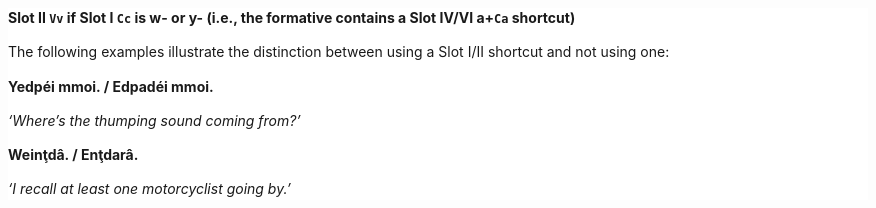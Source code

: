 **Slot II `Vv` if Slot I `Cc` is w- or y- (i.e., the formative contains a Slot IV/VI a+`Ca` shortcut)**




The following examples illustrate the distinction between using a Slot I/II shortcut and not using one:

**Yedpéi mmoi. / Edpadéi mmoi.**

*‘Where’s the thumping sound coming from?’*

**Weinţdâ. / Enţdarâ.**

*‘I recall at least one motorcyclist going by.’*